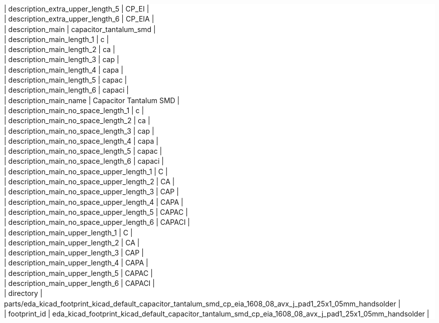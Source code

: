 | description_extra_upper_length_5 | CP_EI |  
| description_extra_upper_length_6 | CP_EIA |  
| description_main | capacitor_tantalum_smd |  
| description_main_length_1 | c |  
| description_main_length_2 | ca |  
| description_main_length_3 | cap |  
| description_main_length_4 | capa |  
| description_main_length_5 | capac |  
| description_main_length_6 | capaci |  
| description_main_name | Capacitor Tantalum SMD |  
| description_main_no_space_length_1 | c |  
| description_main_no_space_length_2 | ca |  
| description_main_no_space_length_3 | cap |  
| description_main_no_space_length_4 | capa |  
| description_main_no_space_length_5 | capac |  
| description_main_no_space_length_6 | capaci |  
| description_main_no_space_upper_length_1 | C |  
| description_main_no_space_upper_length_2 | CA |  
| description_main_no_space_upper_length_3 | CAP |  
| description_main_no_space_upper_length_4 | CAPA |  
| description_main_no_space_upper_length_5 | CAPAC |  
| description_main_no_space_upper_length_6 | CAPACI |  
| description_main_upper_length_1 | C |  
| description_main_upper_length_2 | CA |  
| description_main_upper_length_3 | CAP |  
| description_main_upper_length_4 | CAPA |  
| description_main_upper_length_5 | CAPAC |  
| description_main_upper_length_6 | CAPACI |  
| directory | parts/eda_kicad_footprint_kicad_default_capacitor_tantalum_smd_cp_eia_1608_08_avx_j_pad1_25x1_05mm_handsolder |  
| footprint_id | eda_kicad_footprint_kicad_default_capacitor_tantalum_smd_cp_eia_1608_08_avx_j_pad1_25x1_05mm_handsolder |  
